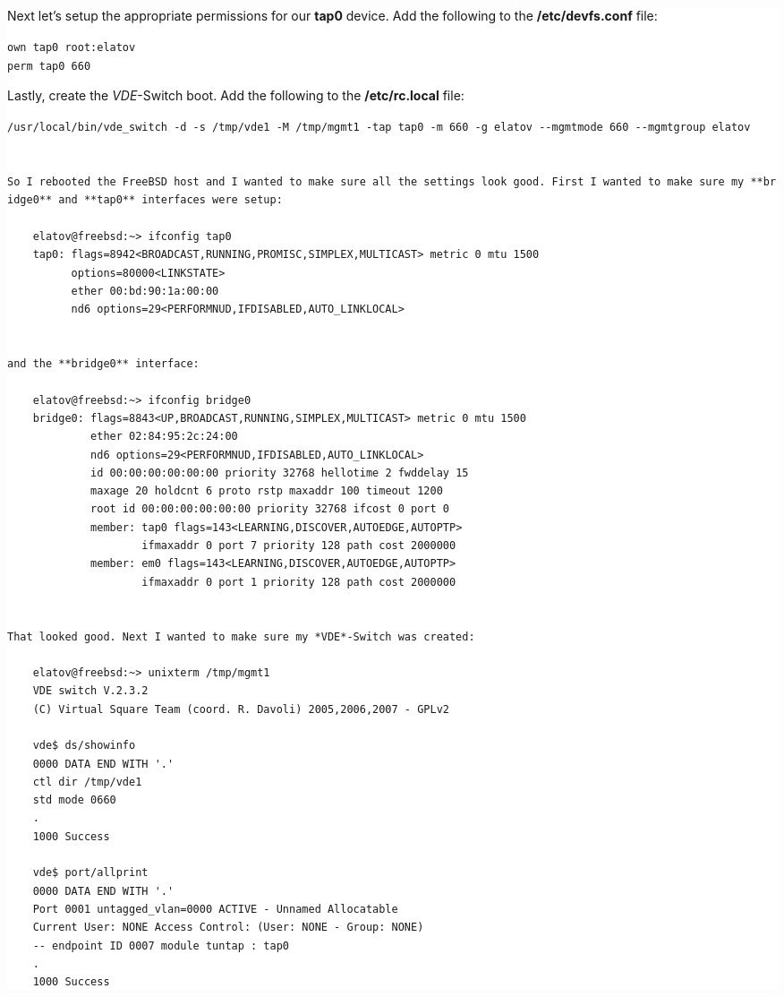 
Next let&#8217;s setup the appropriate permissions for our **tap0** device. Add the following to the **/etc/devfs.conf** file:

    own tap0 root:elatov 
    perm tap0 660
    

Lastly, create the *VDE*-Switch boot. Add the following to the **/etc/rc.local** file:

    /usr/local/bin/vde_switch -d -s /tmp/vde1 -M /tmp/mgmt1 -tap tap0 -m 660 -g elatov --mgmtmode 660 --mgmtgroup elatov
    

	So I rebooted the FreeBSD host and I wanted to make sure all the settings look good. First I wanted to make sure my **bridge0** and **tap0** interfaces were setup: 
	
	    elatov@freebsd:~> ifconfig tap0 
	    tap0: flags=8942<BROADCAST,RUNNING,PROMISC,SIMPLEX,MULTICAST> metric 0 mtu 1500
	          options=80000<LINKSTATE> 
	          ether 00:bd:90:1a:00:00 
	          nd6 options=29<PERFORMNUD,IFDISABLED,AUTO_LINKLOCAL>
	    
	
	and the **bridge0** interface:
	
	    elatov@freebsd:~> ifconfig bridge0 
	    bridge0: flags=8843<UP,BROADCAST,RUNNING,SIMPLEX,MULTICAST> metric 0 mtu 1500 
	             ether 02:84:95:2c:24:00 
	             nd6 options=29<PERFORMNUD,IFDISABLED,AUTO_LINKLOCAL> 
	             id 00:00:00:00:00:00 priority 32768 hellotime 2 fwddelay 15 
	             maxage 20 holdcnt 6 proto rstp maxaddr 100 timeout 1200 
	             root id 00:00:00:00:00:00 priority 32768 ifcost 0 port 0 
	             member: tap0 flags=143<LEARNING,DISCOVER,AUTOEDGE,AUTOPTP> 
	                     ifmaxaddr 0 port 7 priority 128 path cost 2000000 
	             member: em0 flags=143<LEARNING,DISCOVER,AUTOEDGE,AUTOPTP> 
	                     ifmaxaddr 0 port 1 priority 128 path cost 2000000
	    
	
	That looked good. Next I wanted to make sure my *VDE*-Switch was created:
	
	    elatov@freebsd:~> unixterm /tmp/mgmt1 
	    VDE switch V.2.3.2 
	    (C) Virtual Square Team (coord. R. Davoli) 2005,2006,2007 - GPLv2 
	    
	    vde$ ds/showinfo 
	    0000 DATA END WITH '.' 
	    ctl dir /tmp/vde1 
	    std mode 0660 
	    . 
	    1000 Success 
	    
	    vde$ port/allprint 
	    0000 DATA END WITH '.' 
	    Port 0001 untagged_vlan=0000 ACTIVE - Unnamed Allocatable 
	    Current User: NONE Access Control: (User: NONE - Group: NONE) 
	    -- endpoint ID 0007 module tuntap : tap0 
	    . 
	    1000 Success 
	    